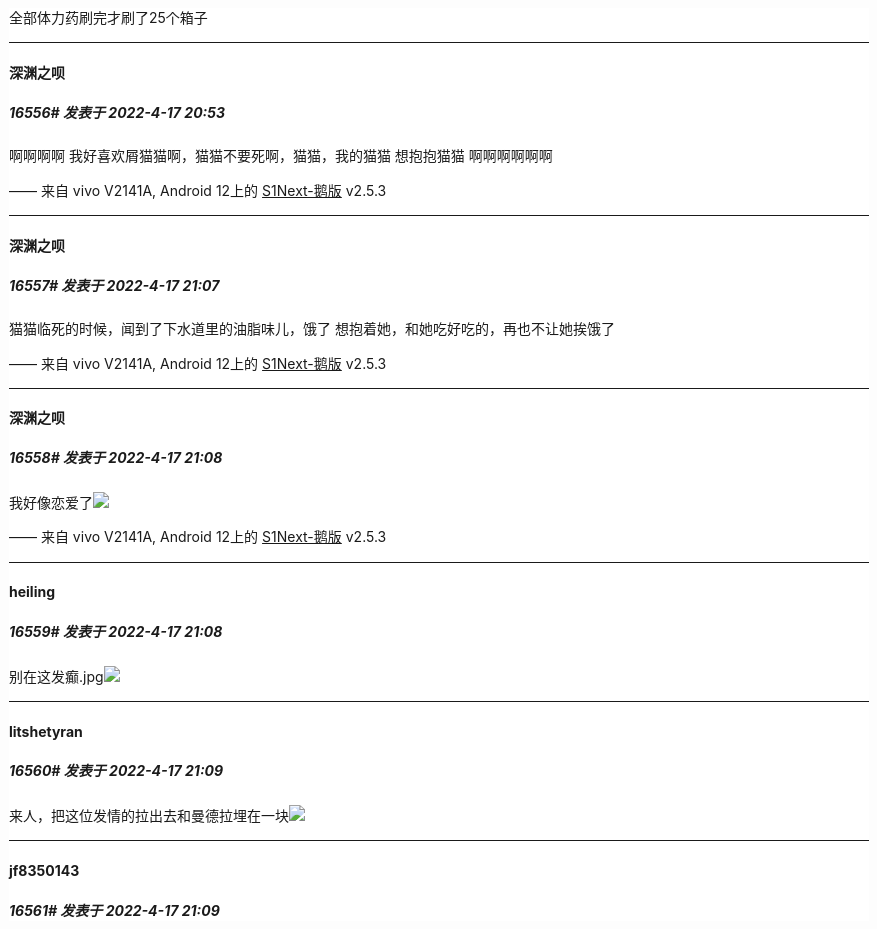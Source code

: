 全部体力药刷完才刷了25个箱子



*****

####  深渊之呗  
##### 16556#       发表于 2022-4-17 20:53

啊啊啊啊
我好喜欢屑猫猫啊，猫猫不要死啊，猫猫，我的猫猫
想抱抱猫猫
啊啊啊啊啊啊

—— 来自 vivo V2141A, Android 12上的 [S1Next-鹅版](https://github.com/ykrank/S1-Next/releases) v2.5.3



*****

####  深渊之呗  
##### 16557#       发表于 2022-4-17 21:07

猫猫临死的时候，闻到了下水道里的油脂味儿，饿了
想抱着她，和她吃好吃的，再也不让她挨饿了

—— 来自 vivo V2141A, Android 12上的 [S1Next-鹅版](https://github.com/ykrank/S1-Next/releases) v2.5.3

*****

####  深渊之呗  
##### 16558#       发表于 2022-4-17 21:08

我好像恋爱了<img src="https://static.saraba1st.com/image/smiley/face2017/138.png" referrerpolicy="no-referrer">

—— 来自 vivo V2141A, Android 12上的 [S1Next-鹅版](https://github.com/ykrank/S1-Next/releases) v2.5.3

*****

####  heiling  
##### 16559#       发表于 2022-4-17 21:08

别在这发癫.jpg<img src="https://static.saraba1st.com/image/smiley/face2017/067.png" referrerpolicy="no-referrer">

*****

####  litshetyran  
##### 16560#       发表于 2022-4-17 21:09

来人，把这位发情的拉出去和曼德拉埋在一块<img src="https://static.saraba1st.com/image/smiley/face2017/067.png" referrerpolicy="no-referrer">



*****

####  jf8350143  
##### 16561#       发表于 2022-4-17 21:09
